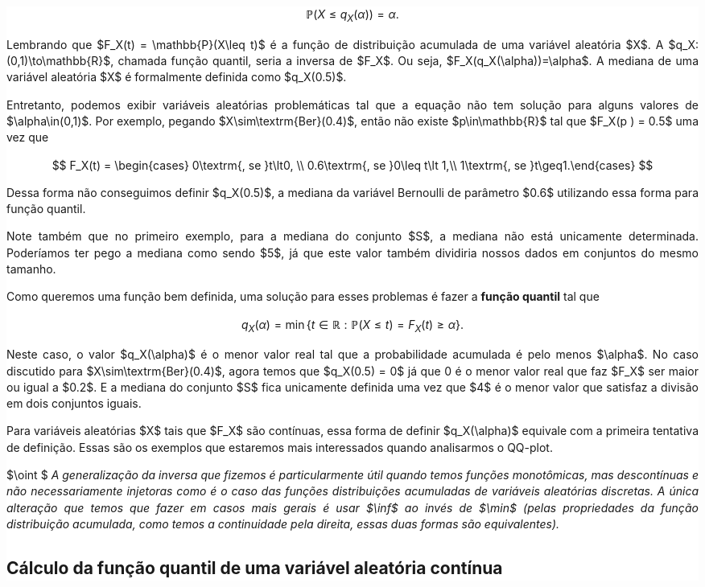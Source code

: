 $$
\mathbb{P}\left( X\leq q_X(\alpha) \right) = \alpha.
$$

<p><div align="justify">Lembrando que $F_X(t) = \mathbb{P}(X\leq t)$ é a função de distribuição acumulada de uma variável aleatória $X$. A $q_X:(0,1)\to\mathbb{R}$, chamada função quantil, seria a inversa de $F_X$. Ou seja, $F_X(q_X(\alpha))=\alpha$. A mediana de uma variável aleatória $X$ é formalmente definida como $q_X(0.5)$.</div></p>

<p><div align="justify">Entretanto, podemos exibir variáveis aleatórias problemáticas tal que a equação não tem solução para alguns valores de $\alpha\in(0,1)$. Por exemplo, pegando $X\sim\textrm{Ber}(0.4)$, então não existe $p\in\mathbb{R}$ tal que $F_X(p ) = 0.5$ uma vez que</div></p>

$$
F_X(t) = \begin{cases} 0\textrm{, se }t\lt0, \\
0.6\textrm{, se }0\leq t\lt 1,\\
1\textrm{, se }t\geq1.\end{cases}
$$

<p><div align="justify">Dessa forma não conseguimos definir $q_X(0.5)$, a mediana da variável Bernoulli de parâmetro $0.6$ utilizando essa forma para função quantil.</div></p>

<p><div align="justify">Note também que no primeiro exemplo, para a mediana do conjunto $S$, a mediana não está unicamente determinada. Poderíamos ter pego a mediana como sendo $5$, já que este valor também dividiria nossos dados em conjuntos do mesmo tamanho.</div></p>

<p><div align="justify">Como queremos uma função bem definida, uma solução para esses problemas é fazer a <b>função quantil</b> tal que</div></p>

$$
\begin{equation*}
q_X(\alpha) = \min \{t \in \mathbb{R} : \mathbb{P}(X\leq t) = F_X(t) \geq \alpha \}.
\end{equation*}
$$

<p><div align="justify">Neste caso, o valor $q_X(\alpha)$ é o menor valor real tal que a probabilidade acumulada é pelo menos $\alpha$. No caso discutido para $X\sim\textrm{Ber}(0.4)$, agora temos que $q_X(0.5) = 0$ já que 0 é o menor valor real que faz $F_X$ ser maior ou igual a $0.2$. E a mediana do conjunto $S$ fica unicamente definida uma vez que $4$ é o menor valor que satisfaz a divisão em dois conjuntos iguais.</div></p>

<p><div align="justify">Para variáveis aleatórias $X$ tais que $F_X$ são contínuas, essa forma de definir $q_X(\alpha)$ equivale com a primeira tentativa de definição. Essas são os exemplos que estaremos mais interessados quando analisarmos o QQ-plot.</div></p>

<p><div align="justify">$\oint $ <i>A generalização da inversa que fizemos é particularmente útil quando temos funções monotômicas, mas descontínuas e não necessariamente injetoras como é o caso das funções distribuições acumuladas de variáveis aleatórias discretas. A única alteração que temos que fazer em casos mais gerais é usar $\inf$ ao invés de $\min$ (pelas propriedades da função distribuição acumulada, como temos a continuidade pela direita, essas duas formas são equivalentes). </i></div></p>


## Cálculo da função quantil de uma variável aleatória contínua

